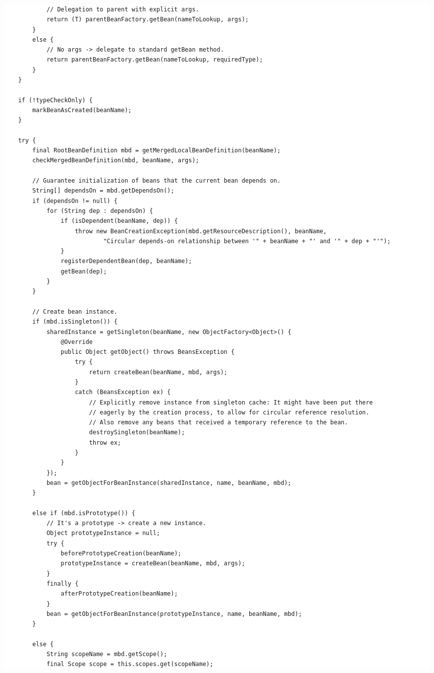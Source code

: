                 // Delegation to parent with explicit args.
                return (T) parentBeanFactory.getBean(nameToLookup, args);
            }
            else {
                // No args -> delegate to standard getBean method.
                return parentBeanFactory.getBean(nameToLookup, requiredType);
            }
        }

        if (!typeCheckOnly) {
            markBeanAsCreated(beanName);
        }

        try {
            final RootBeanDefinition mbd = getMergedLocalBeanDefinition(beanName);
            checkMergedBeanDefinition(mbd, beanName, args);

            // Guarantee initialization of beans that the current bean depends on.
            String[] dependsOn = mbd.getDependsOn();
            if (dependsOn != null) {
                for (String dep : dependsOn) {
                    if (isDependent(beanName, dep)) {
                        throw new BeanCreationException(mbd.getResourceDescription(), beanName,
                                "Circular depends-on relationship between '" + beanName + "' and '" + dep + "'");
                    }
                    registerDependentBean(dep, beanName);
                    getBean(dep);
                }
            }

            // Create bean instance.
            if (mbd.isSingleton()) {
                sharedInstance = getSingleton(beanName, new ObjectFactory<Object>() {
                    @Override
                    public Object getObject() throws BeansException {
                        try {
                            return createBean(beanName, mbd, args);
                        }
                        catch (BeansException ex) {
                            // Explicitly remove instance from singleton cache: It might have been put there
                            // eagerly by the creation process, to allow for circular reference resolution.
                            // Also remove any beans that received a temporary reference to the bean.
                            destroySingleton(beanName);
                            throw ex;
                        }
                    }
                });
                bean = getObjectForBeanInstance(sharedInstance, name, beanName, mbd);
            }

            else if (mbd.isPrototype()) {
                // It's a prototype -> create a new instance.
                Object prototypeInstance = null;
                try {
                    beforePrototypeCreation(beanName);
                    prototypeInstance = createBean(beanName, mbd, args);
                }
                finally {
                    afterPrototypeCreation(beanName);
                }
                bean = getObjectForBeanInstance(prototypeInstance, name, beanName, mbd);
            }

            else {
                String scopeName = mbd.getScope();
                final Scope scope = this.scopes.get(scopeName);